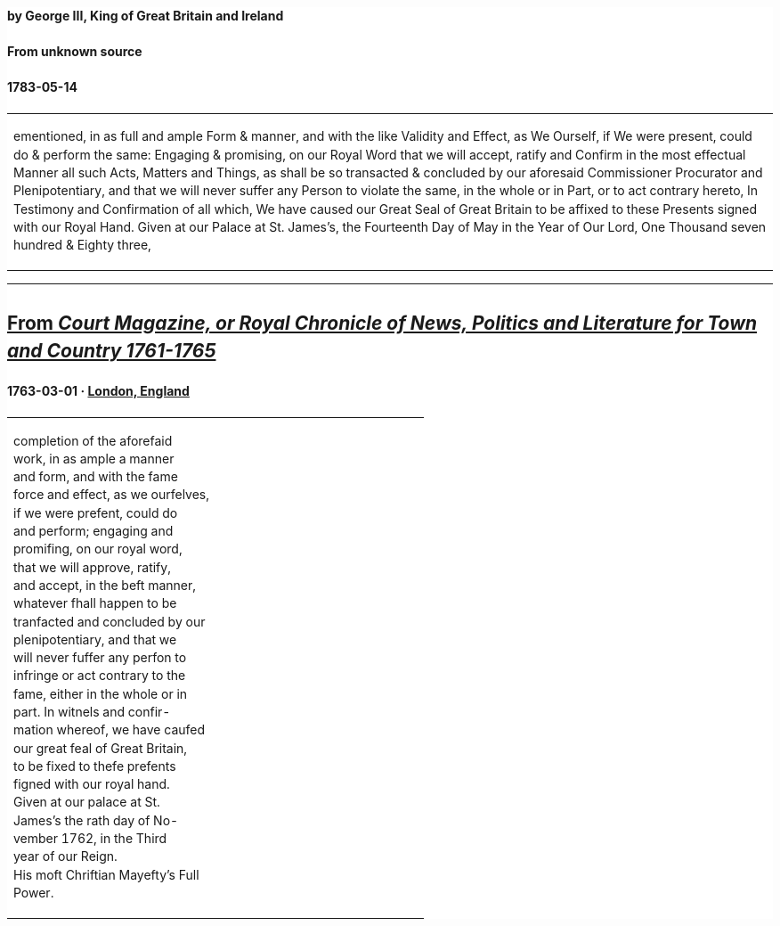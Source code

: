 #### by George III, King of Great Britain and Ireland

#### From unknown source

#### 1783-05-14

<table style="width: 100%;"><tr><td style="width: 50%">

ementioned, in as full and ample Form &amp; manner, and with the like Validity and Effect, as We Ourself, if We were present, could do &amp; perform the same: Engaging &amp; promising, on our Royal Word that we will accept, ratify and Confirm in the most effectual Manner all such Acts, Matters and Things, as shall be so transacted &amp; concluded by our aforesaid Commissioner Procurator and Plenipotentiary, and that we will never suffer any Person to violate the same, in the whole or in Part, or to act contrary hereto, In Testimony and Confirmation of all which, We have caused our Great Seal of Great Britain to be affixed to these Presents signed with our Royal Hand. Given at our Palace at St. James’s, the Fourteenth Day of May in the Year of Our Lord, One Thousand seven hundred &amp; Eighty three,
</td></tr></table>

---

## [From _Court Magazine, or Royal Chronicle of News, Politics and Literature for Town and Country 1761-1765_](https://archive.org/details/sim_court-magazine-or-royal-chronicle-of-news_1763-03_1/page/n40/mode/1up?view=theater)

#### 1763-03-01 &middot; [London, England](http://dbpedia.org/resource/London)

<table style="width: 100%;"><tr><td style="width: 50%">

  
completion of the aforefaid  
work, in as ample a manner  
and form, and with the fame  
force and effect, as we ourfelves,  
if we were prefent, could do  
and perform; engaging and  
promifing, on our royal word,  
that we will approve, ratify,  
and accept, in the beft manner,  
whatever fhall happen to be  
tranfacted and concluded by our  
plenipotentiary, and that we  
will never fuffer any perfon to  
infringe or act contrary to the  
fame, either in the whole or in  
part. In witnels and confir-  
mation whereof, we have caufed  
our great feal of Great Britain,  
to be fixed to thefe prefents  
figned with our royal hand.  
Given at our palace at St.  
James’s the rath day of No-  
vember 1762, in the Third  
year of our Reign.  
His moft Chriftian Mayefty’s Full  
Power.  
  